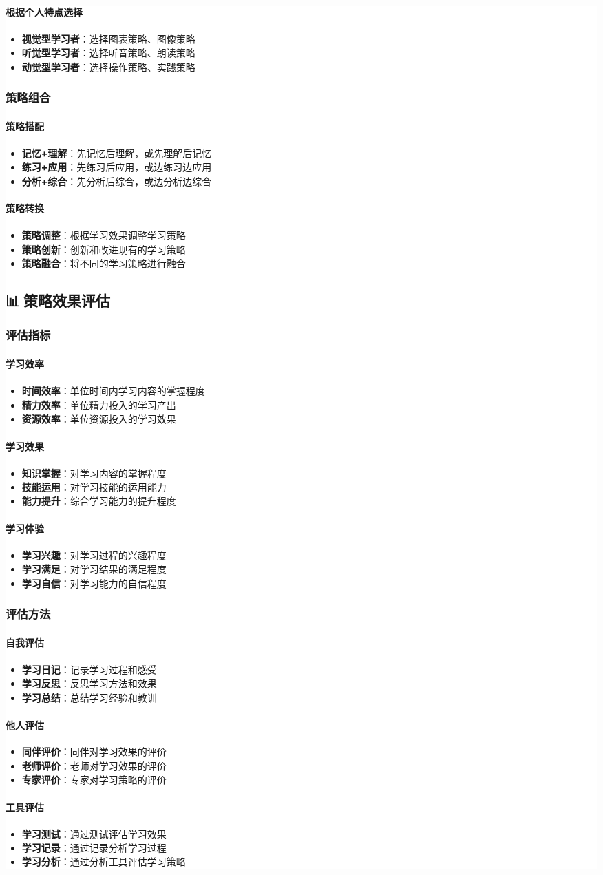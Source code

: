 #### 根据个人特点选择
- **视觉型学习者**：选择图表策略、图像策略
- **听觉型学习者**：选择听音策略、朗读策略
- **动觉型学习者**：选择操作策略、实践策略

### 策略组合

#### 策略搭配
- **记忆+理解**：先记忆后理解，或先理解后记忆
- **练习+应用**：先练习后应用，或边练习边应用
- **分析+综合**：先分析后综合，或边分析边综合

#### 策略转换
- **策略调整**：根据学习效果调整学习策略
- **策略创新**：创新和改进现有的学习策略
- **策略融合**：将不同的学习策略进行融合

## 📊 策略效果评估

### 评估指标

#### 学习效率
- **时间效率**：单位时间内学习内容的掌握程度
- **精力效率**：单位精力投入的学习产出
- **资源效率**：单位资源投入的学习效果

#### 学习效果
- **知识掌握**：对学习内容的掌握程度
- **技能运用**：对学习技能的运用能力
- **能力提升**：综合学习能力的提升程度

#### 学习体验
- **学习兴趣**：对学习过程的兴趣程度
- **学习满足**：对学习结果的满足程度
- **学习自信**：对学习能力的自信程度

### 评估方法

#### 自我评估
- **学习日记**：记录学习过程和感受
- **学习反思**：反思学习方法和效果
- **学习总结**：总结学习经验和教训

#### 他人评估
- **同伴评价**：同伴对学习效果的评价
- **老师评价**：老师对学习效果的评价
- **专家评价**：专家对学习策略的评价

#### 工具评估
- **学习测试**：通过测试评估学习效果
- **学习记录**：通过记录分析学习过程
- **学习分析**：通过分析工具评估学习策略
